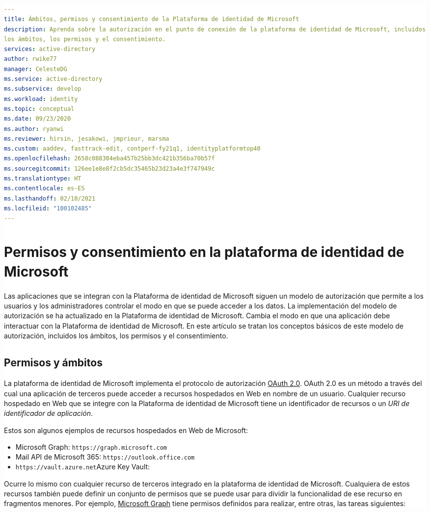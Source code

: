 ```yaml
---
title: Ámbitos, permisos y consentimiento de la Plataforma de identidad de Microsoft
description: Aprenda sobre la autorización en el punto de conexión de la plataforma de identidad de Microsoft, incluidos los ámbitos, los permisos y el consentimiento.
services: active-directory
author: rwike77
manager: CelesteDG
ms.service: active-directory
ms.subservice: develop
ms.workload: identity
ms.topic: conceptual
ms.date: 09/23/2020
ms.author: ryanwi
ms.reviewer: hirsin, jesakowi, jmprieur, marsma
ms.custom: aaddev, fasttrack-edit, contperf-fy21q1, identityplatformtop40
ms.openlocfilehash: 2658c088304eba457b25bb3dc421b356ba70b57f
ms.sourcegitcommit: 126ee1e8e8f2cb5dc35465b23d23a4e3f747949c
ms.translationtype: HT
ms.contentlocale: es-ES
ms.lasthandoff: 02/10/2021
ms.locfileid: "100102485"
---
```

# <a name="permissions-and-consent-in-the-microsoft-identity-platform"></a>Permisos y consentimiento en la plataforma de identidad de Microsoft

Las aplicaciones que se integran con la Plataforma de identidad de Microsoft siguen un modelo de autorización que permite a los usuarios y los administradores controlar el modo en que se puede acceder a los datos. La implementación del modelo de autorización se ha actualizado en la Plataforma de identidad de Microsoft. Cambia el modo en que una aplicación debe interactuar con la Plataforma de identidad de Microsoft. En este artículo se tratan los conceptos básicos de este modelo de autorización, incluidos los ámbitos, los permisos y el consentimiento.

## <a name="scopes-and-permissions"></a>Permisos y ámbitos

La plataforma de identidad de Microsoft implementa el protocolo de autorización [OAuth 2.0](active-directory-v2-protocols.md). OAuth 2.0 es un método a través del cual una aplicación de terceros puede acceder a recursos hospedados en Web en nombre de un usuario. Cualquier recurso hospedado en Web que se integre con la Plataforma de identidad de Microsoft tiene un identificador de recursos o un *URI de identificador de aplicación*. 

Estos son algunos ejemplos de recursos hospedados en Web de Microsoft:

* Microsoft Graph: `https://graph.microsoft.com`
* Mail API de Microsoft 365: `https://outlook.office.com`
* `https://vault.azure.net`Azure Key Vault:

Ocurre lo mismo con cualquier recurso de terceros integrado en la plataforma de identidad de Microsoft. Cualquiera de estos recursos también puede definir un conjunto de permisos que se puede usar para dividir la funcionalidad de ese recurso en fragmentos menores. Por ejemplo, [Microsoft Graph](https://graph.microsoft.com) tiene permisos definidos para realizar, entre otras, las tareas siguientes:
